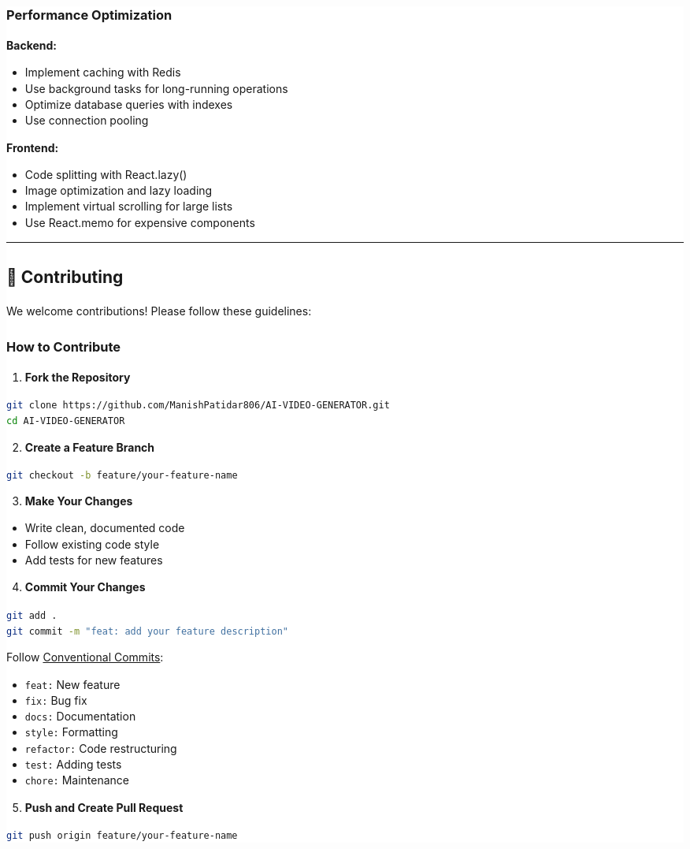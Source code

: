 ### Performance Optimization

**Backend:**
- Implement caching with Redis
- Use background tasks for long-running operations
- Optimize database queries with indexes
- Use connection pooling

**Frontend:**
- Code splitting with React.lazy()
- Image optimization and lazy loading
- Implement virtual scrolling for large lists
- Use React.memo for expensive components

---

## 🤝 Contributing

We welcome contributions! Please follow these guidelines:

### How to Contribute

1. **Fork the Repository**
```bash
git clone https://github.com/ManishPatidar806/AI-VIDEO-GENERATOR.git
cd AI-VIDEO-GENERATOR
```

2. **Create a Feature Branch**
```bash
git checkout -b feature/your-feature-name
```

3. **Make Your Changes**
- Write clean, documented code
- Follow existing code style
- Add tests for new features

4. **Commit Your Changes**
```bash
git add .
git commit -m "feat: add your feature description"
```

Follow [Conventional Commits](https://www.conventionalcommits.org/):
- `feat:` New feature
- `fix:` Bug fix
- `docs:` Documentation
- `style:` Formatting
- `refactor:` Code restructuring
- `test:` Adding tests
- `chore:` Maintenance

5. **Push and Create Pull Request**
```bash
git push origin feature/your-feature-name
```
